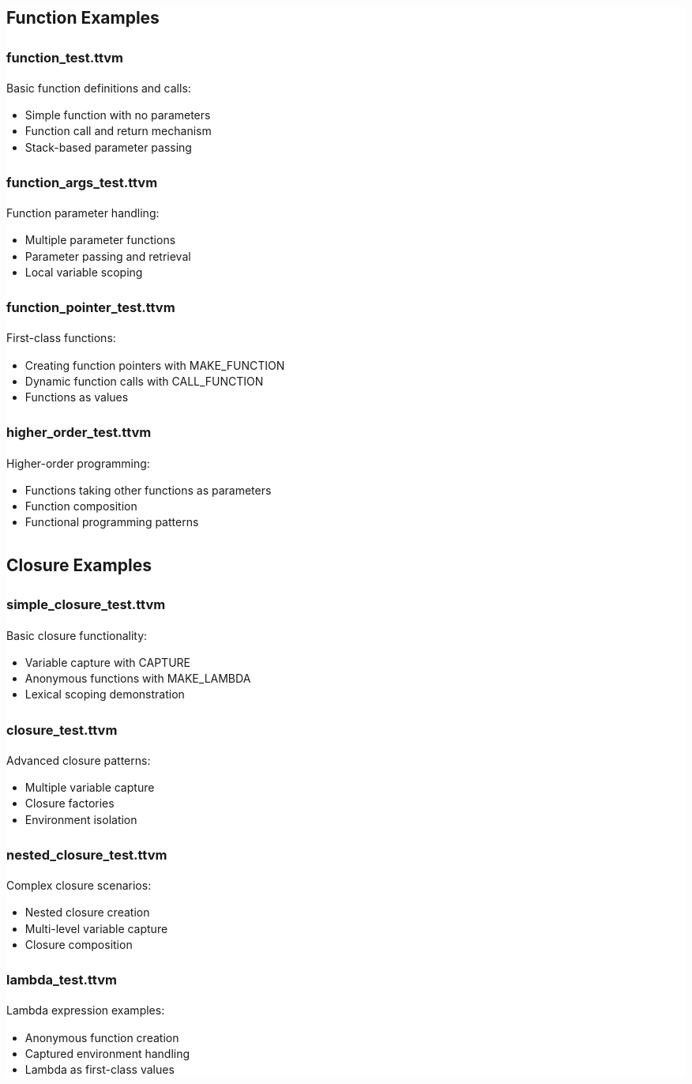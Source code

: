 ## Function Examples

### function_test.ttvm
Basic function definitions and calls:
- Simple function with no parameters
- Function call and return mechanism
- Stack-based parameter passing

### function_args_test.ttvm
Function parameter handling:
- Multiple parameter functions
- Parameter passing and retrieval
- Local variable scoping

### function_pointer_test.ttvm
First-class functions:
- Creating function pointers with MAKE_FUNCTION
- Dynamic function calls with CALL_FUNCTION
- Functions as values

### higher_order_test.ttvm
Higher-order programming:
- Functions taking other functions as parameters
- Function composition
- Functional programming patterns

## Closure Examples

### simple_closure_test.ttvm
Basic closure functionality:
- Variable capture with CAPTURE
- Anonymous functions with MAKE_LAMBDA
- Lexical scoping demonstration

### closure_test.ttvm
Advanced closure patterns:
- Multiple variable capture
- Closure factories
- Environment isolation

### nested_closure_test.ttvm
Complex closure scenarios:
- Nested closure creation
- Multi-level variable capture
- Closure composition

### lambda_test.ttvm
Lambda expression examples:
- Anonymous function creation
- Captured environment handling
- Lambda as first-class values
